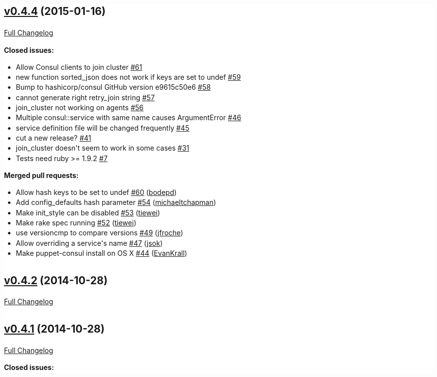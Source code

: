 ## [v0.4.4](https://github.com/voxpupuli/puppet-consul/tree/v0.4.4) (2015-01-16)

[Full Changelog](https://github.com/voxpupuli/puppet-consul/compare/v0.4.2...v0.4.4)

**Closed issues:**

- Allow Consul clients to join cluster [\#61](https://github.com/voxpupuli/puppet-consul/issues/61)
- new function sorted\_json does not work if keys are set to undef [\#59](https://github.com/voxpupuli/puppet-consul/issues/59)
- Bump to hashicorp/consul  GitHub version e9615c50e6 [\#58](https://github.com/voxpupuli/puppet-consul/issues/58)
- cannot generate right retry\_join string [\#57](https://github.com/voxpupuli/puppet-consul/issues/57)
- join\_cluster not working on agents [\#56](https://github.com/voxpupuli/puppet-consul/issues/56)
- Multiple consul::service with same name causes ArgumentError [\#46](https://github.com/voxpupuli/puppet-consul/issues/46)
- service definition file will be changed frequently [\#45](https://github.com/voxpupuli/puppet-consul/issues/45)
- cut a new release? [\#41](https://github.com/voxpupuli/puppet-consul/issues/41)
- join\_cluster doesn't seem to work in some cases [\#31](https://github.com/voxpupuli/puppet-consul/issues/31)
- Tests need ruby \>= 1.9.2 [\#7](https://github.com/voxpupuli/puppet-consul/issues/7)

**Merged pull requests:**

- Allow hash keys to be set to undef [\#60](https://github.com/voxpupuli/puppet-consul/pull/60) ([bodepd](https://github.com/bodepd))
- Add config\_defaults hash parameter [\#54](https://github.com/voxpupuli/puppet-consul/pull/54) ([michaeltchapman](https://github.com/michaeltchapman))
- Make init\_style can be disabled [\#53](https://github.com/voxpupuli/puppet-consul/pull/53) ([tiewei](https://github.com/tiewei))
- Make rake spec running [\#52](https://github.com/voxpupuli/puppet-consul/pull/52) ([tiewei](https://github.com/tiewei))
- use versioncmp to compare versions [\#49](https://github.com/voxpupuli/puppet-consul/pull/49) ([jfroche](https://github.com/jfroche))
- Allow overriding a service's name [\#47](https://github.com/voxpupuli/puppet-consul/pull/47) ([jsok](https://github.com/jsok))
- Make puppet-consul install on OS X [\#44](https://github.com/voxpupuli/puppet-consul/pull/44) ([EvanKrall](https://github.com/EvanKrall))

## [v0.4.2](https://github.com/voxpupuli/puppet-consul/tree/v0.4.2) (2014-10-28)

[Full Changelog](https://github.com/voxpupuli/puppet-consul/compare/v0.4.1...v0.4.2)

## [v0.4.1](https://github.com/voxpupuli/puppet-consul/tree/v0.4.1) (2014-10-28)

[Full Changelog](https://github.com/voxpupuli/puppet-consul/compare/v0.3.0...v0.4.1)

**Closed issues:**

